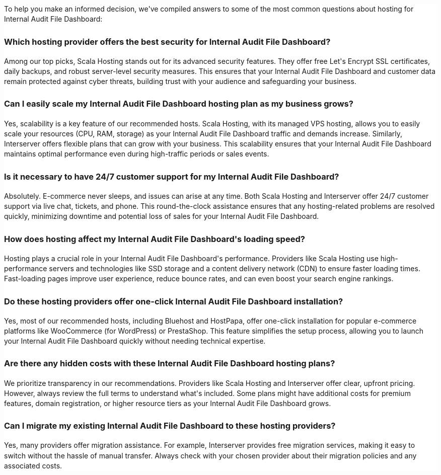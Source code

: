 To help you make an informed decision, we've compiled answers to some of the most common questions about hosting for Internal Audit File Dashboard:

### Which hosting provider offers the best security for Internal Audit File Dashboard? 
Among our top picks, Scala Hosting stands out for its advanced security features. They offer free Let's Encrypt SSL certificates, daily backups, and robust server-level security measures. This ensures that your Internal Audit File Dashboard and customer data remain protected against cyber threats, building trust with your audience and safeguarding your business.

### Can I easily scale my Internal Audit File Dashboard hosting plan as my business grows? 
Yes, scalability is a key feature of our recommended hosts. Scala Hosting, with its managed VPS hosting, allows you to easily scale your resources (CPU, RAM, storage) as your Internal Audit File Dashboard traffic and demands increase. Similarly, Interserver offers flexible plans that can grow with your business. This scalability ensures that your Internal Audit File Dashboard maintains optimal performance even during high-traffic periods or sales events.

### Is it necessary to have 24/7 customer support for my Internal Audit File Dashboard? 
Absolutely. E-commerce never sleeps, and issues can arise at any time. Both Scala Hosting and Interserver offer 24/7 customer support via live chat, tickets, and phone. This round-the-clock assistance ensures that any hosting-related problems are resolved quickly, minimizing downtime and potential loss of sales for your Internal Audit File Dashboard.

### How does hosting affect my Internal Audit File Dashboard's loading speed? 
Hosting plays a crucial role in your Internal Audit File Dashboard's performance. Providers like Scala Hosting use high-performance servers and technologies like SSD storage and a content delivery network (CDN) to ensure faster loading times. Fast-loading pages improve user experience, reduce bounce rates, and can even boost your search engine rankings.

### Do these hosting providers offer one-click Internal Audit File Dashboard installation? 
Yes, most of our recommended hosts, including Bluehost and HostPapa, offer one-click installation for popular e-commerce platforms like WooCommerce (for WordPress) or PrestaShop. This feature simplifies the setup process, allowing you to launch your Internal Audit File Dashboard quickly without needing technical expertise.

### Are there any hidden costs with these Internal Audit File Dashboard hosting plans? 
We prioritize transparency in our recommendations. Providers like Scala Hosting and Interserver offer clear, upfront pricing. However, always review the full terms to understand what's included. Some plans might have additional costs for premium features, domain registration, or higher resource tiers as your Internal Audit File Dashboard grows.

### Can I migrate my existing Internal Audit File Dashboard to these hosting providers? 
Yes, many providers offer migration assistance. For example, Interserver provides free migration services, making it easy to switch without the hassle of manual transfer. Always check with your chosen provider about their migration policies and any associated costs.
